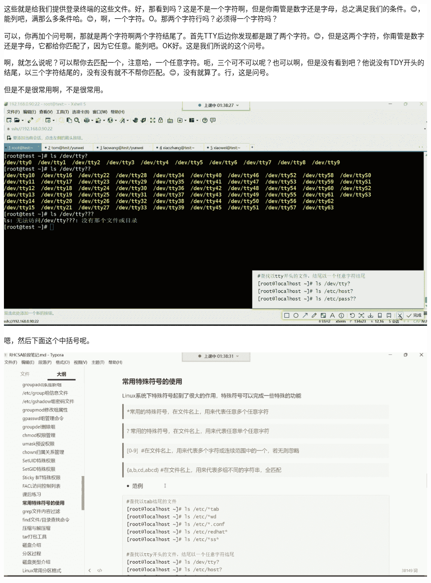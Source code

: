 这些就是给我们提供登录终端的这些文件。好，那看到吗？这是不是一个字符啊，但是你甭管是数字还是字母，总之满足我们的条件。😊，能列吧，满那么多条件哈。😊，啊，一个字符。O。那两个字符行吗？必须得一个字符吗？

可以，你再加个问号啊，那就是两个字符啊两个字符结尾了。首先TTY后边你发现都是跟了两个字符。😊，但是这两个字符，你甭管是数字还是字母，它都给你匹配了，因为它任意。能列吧。OK好。这是我们所说的这个问号。

啊，就怎么说呢？可以帮你去匹配一个，注意哈，一个任意字符。呃，三个可不可以呢？也可以啊，但是没有看到吧？他说没有TDY开头的结尾，以三个字符结尾的，没有没有就不不帮你匹配。😊，没有就算了。行，这是问号。

但是不是很常用啊，不是很常用。

![](img/7e6705974e860a37974be51768921c31_17.png)

嗯，然后下面这个中括号呢。

![](img/7e6705974e860a37974be51768921c31_19.png)
